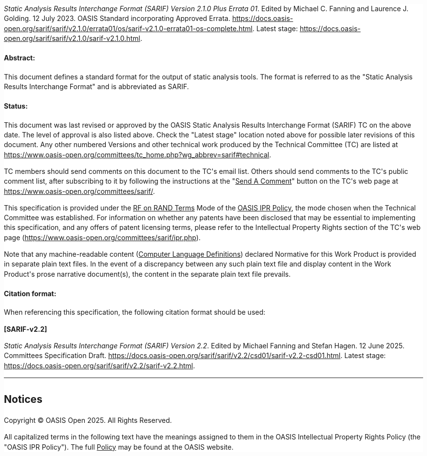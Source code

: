 _Static Analysis Results Interchange Format (SARIF) Version 2.1.0 Plus Errata 01_. Edited by Michael C. Fanning and Laurence J. Golding. 12 July 2023. OASIS Standard incorporating Approved Errata. https://docs.oasis-open.org/sarif/sarif/v2.1.0/errata01/os/sarif-v2.1.0-errata01-os-complete.html. Latest stage: https://docs.oasis-open.org/sarif/sarif/v2.1.0/sarif-v2.1.0.html.

#### Abstract:
This document defines a standard format for the output of static analysis tools. The format is referred to as the "Static Analysis Results Interchange Format" and is abbreviated as SARIF.

#### Status:
This document was last revised or approved by the OASIS Static Analysis Results Interchange Format (SARIF) TC on the above date. The level of approval is also listed above. Check the "Latest stage" location noted above for possible later revisions of this document. Any other numbered Versions and other technical work produced by the Technical Committee (TC) are listed at <https://www.oasis-open.org/committees/tc_home.php?wg_abbrev=sarif#technical>.

TC members should send comments on this document to the TC's email list. Others should send comments to the TC's public comment list, after subscribing to it by following the instructions at the "[Send A Comment](https://www.oasis-open.org/committees/comments/index.php?wg_abbrev=sarif)" button on the TC's web page at <https://www.oasis-open.org/committees/sarif/>.

This specification is provided under the [RF on RAND Terms](https://www.oasis-open.org/policies-guidelines/ipr/#RF-on-RAND-Mode) Mode of the [OASIS IPR Policy](https://www.oasis-open.org/policies-guidelines/ipr/), the mode chosen when the Technical Committee was established. For information on whether any patents have been disclosed that may be essential to implementing this specification, and any offers of patent licensing terms, please refer to the Intellectual Property Rights section of the TC's web page (<https://www.oasis-open.org/committees/sarif/ipr.php>).

Note that any machine-readable content ([Computer Language Definitions](https://www.oasis-open.org/policies-guidelines/tc-process/#wpComponentsCompLang)) declared Normative for this Work Product is provided in separate plain text files. In the event of a discrepancy between any such plain text file and display content in the Work Product's prose narrative document(s), the content in the separate plain text file prevails.

#### Citation format:
When referencing this specification, the following citation format should be used:

**\[SARIF-v2.2\]**

_Static Analysis Results Interchange Format (SARIF) Version 2.2_. Edited by Michael Fanning and Stefan Hagen. 12 June 2025. Committees Specification Draft. https://docs.oasis-open.org/sarif/sarif/v2.2/csd01/sarif-v2.2-csd01.html. Latest stage: https://docs.oasis-open.org/sarif/sarif/v2.2/sarif-v2.2.html.


-------

## Notices

Copyright © OASIS Open 2025. All Rights Reserved.

All capitalized terms in the following text have the meanings assigned to them in the OASIS Intellectual Property Rights Policy (the "OASIS IPR Policy"). The full [Policy](https://www.oasis-open.org/policies-guidelines/ipr/) may be found at the OASIS website.
